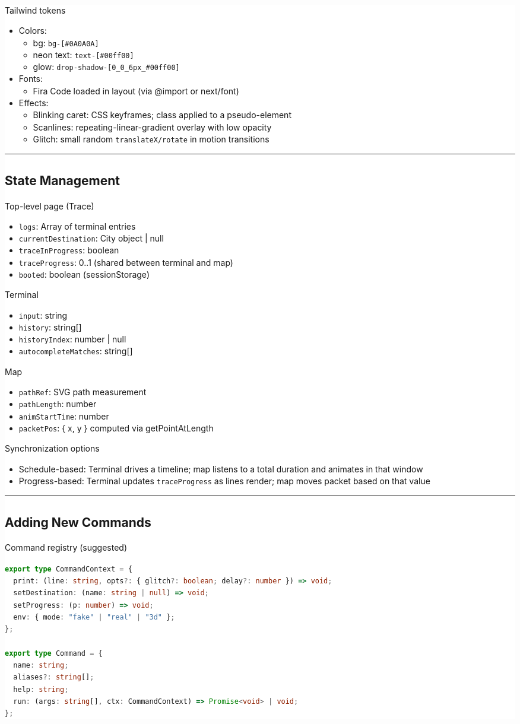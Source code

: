 Tailwind tokens
- Colors:
  - bg: `bg-[#0A0A0A]`
  - neon text: `text-[#00ff00]`
  - glow: `drop-shadow-[0_0_6px_#00ff00]`
- Fonts:
  - Fira Code loaded in layout (via @import or next/font)
- Effects:
  - Blinking caret: CSS keyframes; class applied to a pseudo-element
  - Scanlines: repeating-linear-gradient overlay with low opacity
  - Glitch: small random `translateX/rotate` in motion transitions

----------------------------------------------------------------

## State Management

Top-level page (Trace)
- `logs`: Array of terminal entries
- `currentDestination`: City object | null
- `traceInProgress`: boolean
- `traceProgress`: 0..1 (shared between terminal and map)
- `booted`: boolean (sessionStorage)

Terminal
- `input`: string
- `history`: string[]
- `historyIndex`: number | null
- `autocompleteMatches`: string[]

Map
- `pathRef`: SVG path measurement
- `pathLength`: number
- `animStartTime`: number
- `packetPos`: { x, y } computed via getPointAtLength

Synchronization options
- Schedule-based: Terminal drives a timeline; map listens to a total duration and animates in that window
- Progress-based: Terminal updates `traceProgress` as lines render; map moves packet based on that value

----------------------------------------------------------------

## Adding New Commands

Command registry (suggested)
```ts
export type CommandContext = {
  print: (line: string, opts?: { glitch?: boolean; delay?: number }) => void;
  setDestination: (name: string | null) => void;
  setProgress: (p: number) => void;
  env: { mode: "fake" | "real" | "3d" };
};

export type Command = {
  name: string;
  aliases?: string[];
  help: string;
  run: (args: string[], ctx: CommandContext) => Promise<void> | void;
};
```
